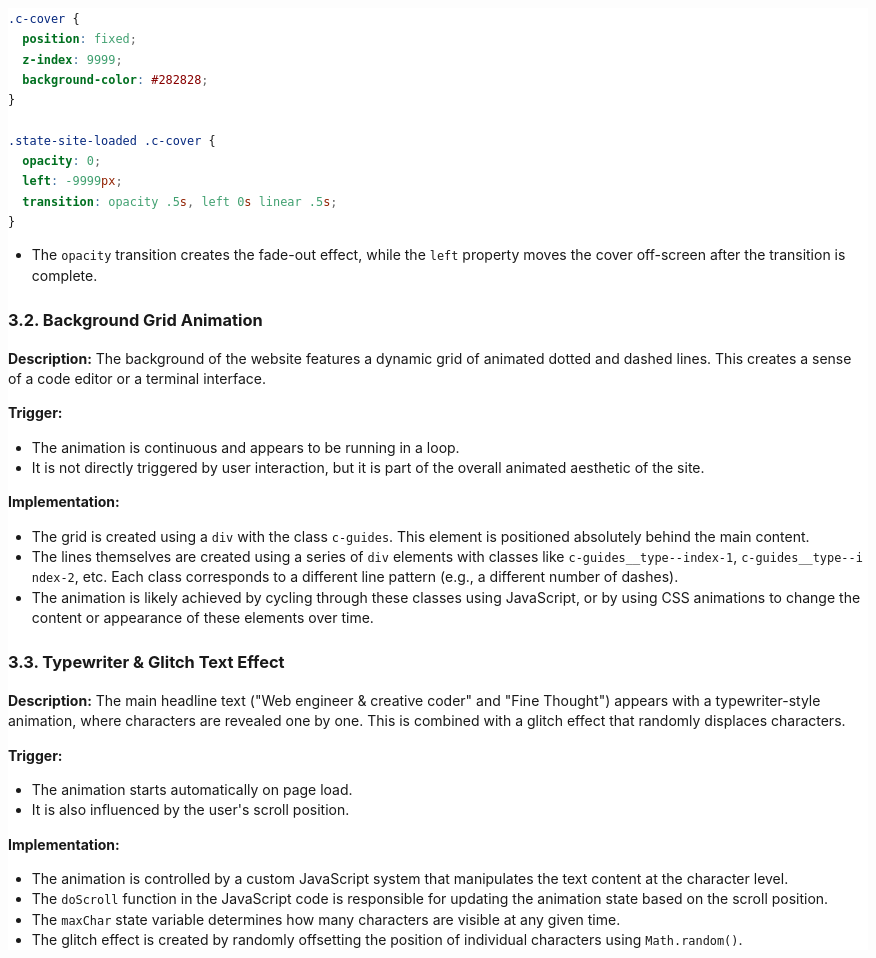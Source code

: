 ```css
.c-cover {
  position: fixed;
  z-index: 9999;
  background-color: #282828;
}

.state-site-loaded .c-cover {
  opacity: 0;
  left: -9999px;
  transition: opacity .5s, left 0s linear .5s;
}
```

- The `opacity` transition creates the fade-out effect, while the `left` property moves the cover off-screen after the transition is complete.

### 3.2. Background Grid Animation

**Description:**
The background of the website features a dynamic grid of animated dotted and dashed lines. This creates a sense of a code editor or a terminal interface.

**Trigger:**
- The animation is continuous and appears to be running in a loop.
- It is not directly triggered by user interaction, but it is part of the overall animated aesthetic of the site.

**Implementation:**
- The grid is created using a `div` with the class `c-guides`. This element is positioned absolutely behind the main content.
- The lines themselves are created using a series of `div` elements with classes like `c-guides__type--index-1`, `c-guides__type--index-2`, etc. Each class corresponds to a different line pattern (e.g., a different number of dashes).
- The animation is likely achieved by cycling through these classes using JavaScript, or by using CSS animations to change the content or appearance of these elements over time.

### 3.3. Typewriter & Glitch Text Effect

**Description:**
The main headline text ("Web engineer & creative coder" and "Fine Thought") appears with a typewriter-style animation, where characters are revealed one by one. This is combined with a glitch effect that randomly displaces characters.

**Trigger:**
- The animation starts automatically on page load.
- It is also influenced by the user's scroll position.

**Implementation:**
- The animation is controlled by a custom JavaScript system that manipulates the text content at the character level.
- The `doScroll` function in the JavaScript code is responsible for updating the animation state based on the scroll position.
- The `maxChar` state variable determines how many characters are visible at any given time.
- The glitch effect is created by randomly offsetting the position of individual characters using `Math.random()`.
